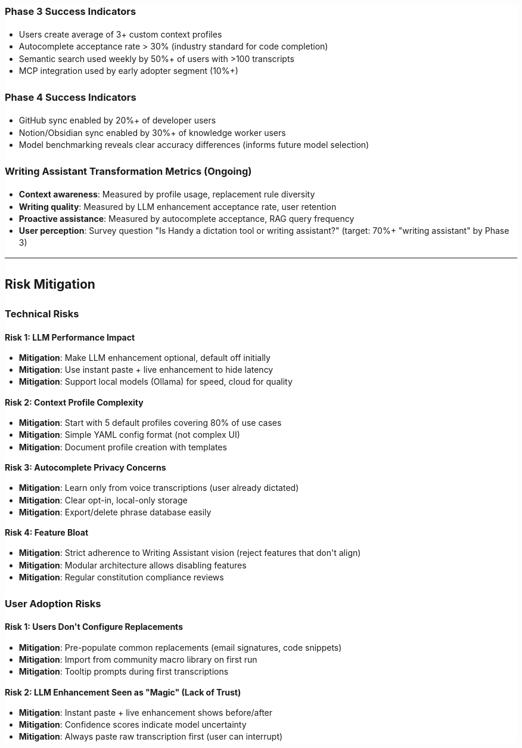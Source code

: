 ### Phase 3 Success Indicators
- Users create average of 3+ custom context profiles
- Autocomplete acceptance rate > 30% (industry standard for code completion)
- Semantic search used weekly by 50%+ of users with >100 transcripts
- MCP integration used by early adopter segment (10%+)

### Phase 4 Success Indicators
- GitHub sync enabled by 20%+ of developer users
- Notion/Obsidian sync enabled by 30%+ of knowledge worker users
- Model benchmarking reveals clear accuracy differences (informs future model selection)

### Writing Assistant Transformation Metrics (Ongoing)
- **Context awareness**: Measured by profile usage, replacement rule diversity
- **Writing quality**: Measured by LLM enhancement acceptance rate, user retention
- **Proactive assistance**: Measured by autocomplete acceptance, RAG query frequency
- **User perception**: Survey question "Is Handy a dictation tool or writing assistant?" (target: 70%+ "writing assistant" by Phase 3)

---

## Risk Mitigation

### Technical Risks

**Risk 1: LLM Performance Impact**
- **Mitigation**: Make LLM enhancement optional, default off initially
- **Mitigation**: Use instant paste + live enhancement to hide latency
- **Mitigation**: Support local models (Ollama) for speed, cloud for quality

**Risk 2: Context Profile Complexity**
- **Mitigation**: Start with 5 default profiles covering 80% of use cases
- **Mitigation**: Simple YAML config format (not complex UI)
- **Mitigation**: Document profile creation with templates

**Risk 3: Autocomplete Privacy Concerns**
- **Mitigation**: Learn only from voice transcriptions (user already dictated)
- **Mitigation**: Clear opt-in, local-only storage
- **Mitigation**: Export/delete phrase database easily

**Risk 4: Feature Bloat**
- **Mitigation**: Strict adherence to Writing Assistant vision (reject features that don't align)
- **Mitigation**: Modular architecture allows disabling features
- **Mitigation**: Regular constitution compliance reviews

### User Adoption Risks

**Risk 1: Users Don't Configure Replacements**
- **Mitigation**: Pre-populate common replacements (email signatures, code snippets)
- **Mitigation**: Import from community macro library on first run
- **Mitigation**: Tooltip prompts during first transcriptions

**Risk 2: LLM Enhancement Seen as "Magic" (Lack of Trust)**
- **Mitigation**: Instant paste + live enhancement shows before/after
- **Mitigation**: Confidence scores indicate model uncertainty
- **Mitigation**: Always paste raw transcription first (user can interrupt)
